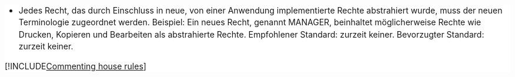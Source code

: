 - Jedes Recht, das durch Einschluss in neue, von einer Anwendung implementierte Rechte abstrahiert wurde, muss der neuen Terminologie zugeordnet werden. Beispiel: Ein neues Recht, genannt MANAGER, beinhaltet möglicherweise Rechte wie Drucken, Kopieren und Bearbeiten als abstrahierte Rechte.
Empfohlener Standard: zurzeit keiner.
Bevorzugter Standard: zurzeit keiner.

[!INCLUDE[Commenting house rules](../includes/houserules.md)]